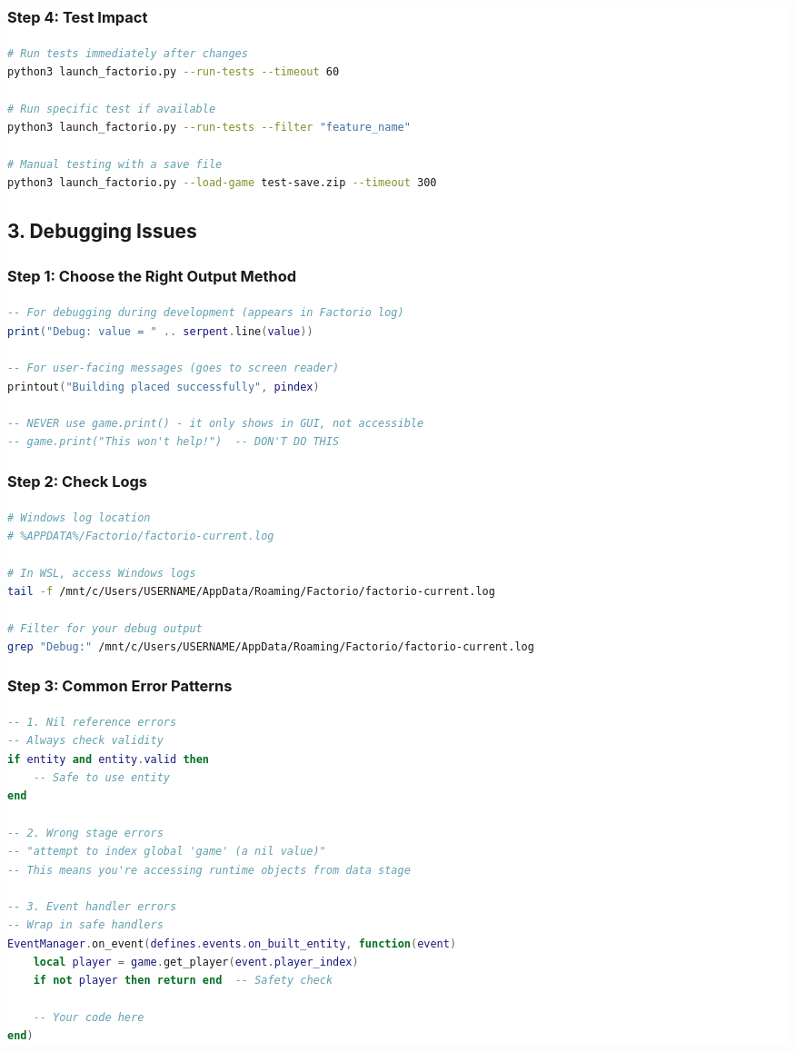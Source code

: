 ### Step 4: Test Impact
```bash
# Run tests immediately after changes
python3 launch_factorio.py --run-tests --timeout 60

# Run specific test if available
python3 launch_factorio.py --run-tests --filter "feature_name"

# Manual testing with a save file
python3 launch_factorio.py --load-game test-save.zip --timeout 300
```

## 3. Debugging Issues

### Step 1: Choose the Right Output Method
```lua
-- For debugging during development (appears in Factorio log)
print("Debug: value = " .. serpent.line(value))

-- For user-facing messages (goes to screen reader)
printout("Building placed successfully", pindex)

-- NEVER use game.print() - it only shows in GUI, not accessible
-- game.print("This won't help!")  -- DON'T DO THIS
```

### Step 2: Check Logs
```bash
# Windows log location
# %APPDATA%/Factorio/factorio-current.log

# In WSL, access Windows logs
tail -f /mnt/c/Users/USERNAME/AppData/Roaming/Factorio/factorio-current.log

# Filter for your debug output
grep "Debug:" /mnt/c/Users/USERNAME/AppData/Roaming/Factorio/factorio-current.log
```

### Step 3: Common Error Patterns
```lua
-- 1. Nil reference errors
-- Always check validity
if entity and entity.valid then
    -- Safe to use entity
end

-- 2. Wrong stage errors
-- "attempt to index global 'game' (a nil value)"
-- This means you're accessing runtime objects from data stage

-- 3. Event handler errors
-- Wrap in safe handlers
EventManager.on_event(defines.events.on_built_entity, function(event)
    local player = game.get_player(event.player_index)
    if not player then return end  -- Safety check
    
    -- Your code here
end)
```
